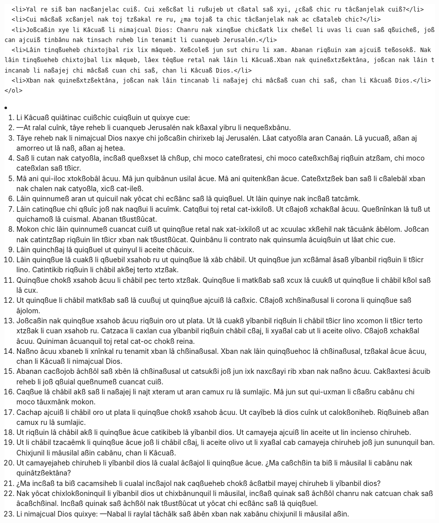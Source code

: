       <li>Yal re siß ban nacßanjelac cuiß. Cui xeßcßat li rußujeb ut cßatal saß xyi, ¿cßaß chic ru tâcßanjelak cuiß?</li>
      <li>Cui mâcßaß xcßanjel nak toj tzßakal re ru, ¿ma tojaß ta chic tâcßanjelak nak ac cßataleb chic?</li>
      <li>Joßcaßin xye li Kâcuaß li nimajcual Dios: Chanru nak xinqßue chicßatk lix cheßel li uvas li cuan saß qßuicheß, joßcan ajcuiß tinbânu nak tinsach ruheb lin tenamit li cuanqueb Jerusalén.</li>
      <li>Lâin tinqßueheb chixtojbal rix lix mâqueb. Xeßcoleß jun sut chiru li xam. Abanan riqßuin xam ajcuiß teßosokß. Nak lâin tinqßueheb chixtojbal lix mâqueb, lâex têqßue retal nak lâin li Kâcuaß.Xban nak quineßxtzßektâna, joßcan nak lâin tincanab li naßajej chi mâcßaß cuan chi saß, chan li Kâcuaß Dios.</li>
      <li>Xban nak quineßxtzßektâna, joßcan nak lâin tincanab li naßajej chi mâcßaß cuan chi saß, chan li Kâcuaß Dios.</li>
    </ol>
  </li>
  <li>
    <ol>
      <li>Li Kâcuaß quiâtinac cuißchic cuiqßuin ut quixye cue:</li>
      <li>—At ralal cuînk, tâye reheb li cuanqueb Jerusalén nak kßaxal yibru li nequeßxbânu.</li>
      <li>Tâye reheb nak li nimajcual Dios naxye chi joßcaßin chirixeb laj Jerusalén. Lâat catyoßla aran Canaán. Lâ yucuaß, aßan aj amorreo ut lâ naß, aßan aj hetea.</li>
      <li>Saß li cutan nak catyoßla, incßaß queßxset lâ chßup, chi moco cateßratesi, chi moco cateßxchßaj riqßuin atzßam, chi moco cateßxlan saß tßicr.</li>
      <li>Mâ ani qui-iloc xtokßobâl âcuu. Mâ jun quibânun usilal âcue. Mâ ani quitenkßan âcue. Cateßxtzßek ban saß li cßalebâl xban nak chalen nak catyoßla, xicß cat-ileß.</li>
      <li>Lâin quinnumeß aran ut quicuil nak yôcat chi ecßânc saß lâ quiqßuel. Ut lâin quinye nak incßaß tatcâmk.</li>
      <li>Lâin catinqßue chi qßuîc joß nak naqßui li acuîmk. Catqßui toj retal cat-ixkiloß. Ut cßajoß xchakßal âcuu. Queßnînkan lâ tuß ut quichamoß lâ cuismal. Abanan tßustßûcat.</li>
      <li>Mokon chic lâin quinnumeß cuancat cuiß ut quinqßue retal nak xat-ixkiloß ut ac xcuulac xkßehil nak tâcuânk âbêlom. Joßcan nak catintzßap riqßuin lin tßicr xban nak tßustßûcat. Quinbânu li contrato nak quinsumla âcuiqßuin ut lâat chic cue.</li>
      <li>Lâin quinchßaj lâ quiqßuel ut quinyul li aceite châcuix.</li>
      <li>Lâin quinqßue lâ cuakß li qßuebil xsahob ru ut quinqßue lâ xâb châbil. Ut quinqßue jun xcßâmal âsaß yîbanbil riqßuin li tßicr lino. Catintikib riqßuin li châbil akßej terto xtzßak.</li>
      <li>Quinqßue chokß xsahob âcuu li châbil pec terto xtzßak. Quinqßue li matkßab saß xcux lâ cuukß ut quinqßue li châbil kßol saß lâ cux.</li>
      <li>Ut quinqßue li châbil matkßab saß lâ cuußuj ut quinqßue ajcuiß lâ caßxic. Cßajoß xchßinaßusal li corona li quinqßue saß âjolom.</li>
      <li>Joßcaßin nak quinqßue xsahob âcuu riqßuin oro ut plata. Ut lâ cuakß yîbanbil riqßuin li châbil tßicr lino xcomon li tßicr terto xtzßak li cuan xsahob ru. Catzaca li caxlan cua yîbanbil riqßuin châbil cßaj, li xyaßal cab ut li aceite olivo. Cßajoß xchakßal âcuu. Quiniman âcuanquil toj retal cat-oc chokß reina.</li>
      <li>Naßno âcuu xbaneb li xnînkal ru tenamit xban lâ chßinaßusal. Xban nak lâin quinqßuehoc lâ chßinaßusal, tzßakal âcue âcuu, chan li Kâcuaß li nimajcual Dios.</li>
      <li>Abanan cacßojob âchßôl saß xbên lâ chßinaßusal ut catsukßi joß jun ixk naxcßayi rib xban nak naßno âcuu. Cakßaxtesi âcuib reheb li joß qßuial queßnumeß cuancat cuiß.</li>
      <li>Caqßue lâ châbil akß saß li naßajej li najt xteram ut aran camux ru lâ sumlajic. Mâ jun sut qui-uxman li cßaßru cabânu chi moco tâuxmânk mokon.</li>
      <li>Cachap ajcuiß li châbil oro ut plata li quinqßue chokß xsahob âcuu. Ut cayîbeb lâ dios cuînk ut calokßoniheb. Riqßuineb aßan camux ru lâ sumlajic.</li>
      <li>Ut riqßuin lâ châbil akß li quinqßue âcue catikibeb lâ yîbanbil dios. Ut camayeja ajcuiß lin aceite ut lin incienso chiruheb.</li>
      <li>Ut li châbil tzacaêmk li quinqßue âcue joß li châbil cßaj, li aceite olivo ut li xyaßal cab camayeja chiruheb joß jun sununquil ban. Chixjunil li mâusilal aßin cabânu, chan li Kâcuaß.</li>
      <li>Ut camayejaheb chiruheb li yîbanbil dios lâ cualal âcßajol li quinqßue âcue. ¿Ma caßchßin ta biß li mâusilal li cabânu nak quinâtzßektâna?</li>
      <li>¿Ma incßaß ta biß cacamsiheb li cualal incßajol nak caqßueheb chokß âcßatbil mayej chiruheb li yîbanbil dios?</li>
      <li>Nak yôcat chixlokßoninquil li yîbanbil dios ut chixbânunquil li mâusilal, incßaß quinak saß âchßôl chanru nak catcuan chak saß âcaßchßinal. Incßaß quinak saß âchßôl nak tßustßûcat ut yôcat chi ecßânc saß lâ quiqßuel.</li>
      <li>Li nimajcual Dios quixye: —Nabal li raylal tâchâlk saß âbên xban nak xabânu chixjunil li mâusilal aßin.</li>